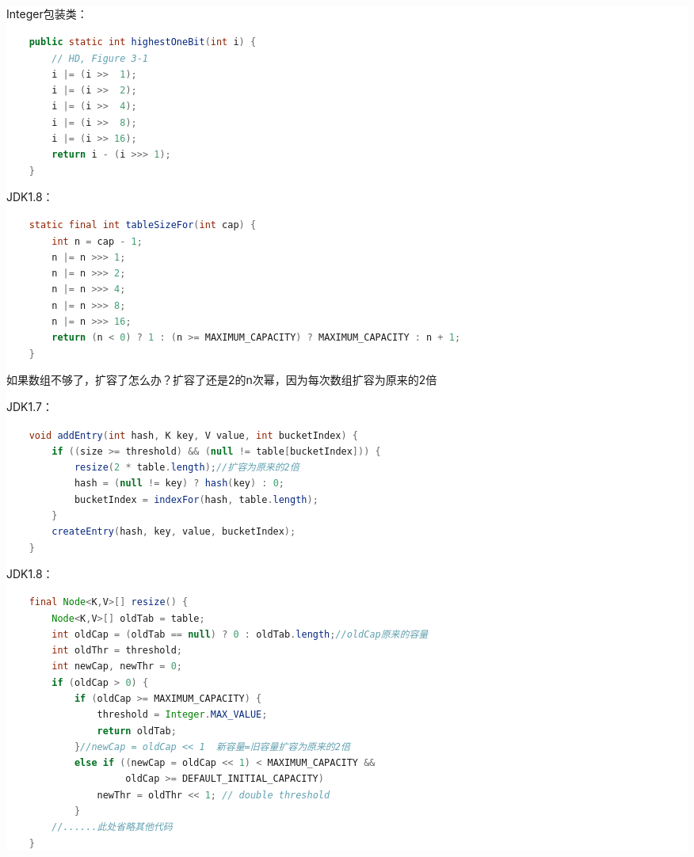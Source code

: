 Integer包装类：

```java
    public static int highestOneBit(int i) {
        // HD, Figure 3-1
        i |= (i >>  1);
        i |= (i >>  2);
        i |= (i >>  4);
        i |= (i >>  8);
        i |= (i >> 16);
        return i - (i >>> 1);
    }
```

JDK1.8：

```java
    static final int tableSizeFor(int cap) {
        int n = cap - 1;
        n |= n >>> 1;
        n |= n >>> 2;
        n |= n >>> 4;
        n |= n >>> 8;
        n |= n >>> 16;
        return (n < 0) ? 1 : (n >= MAXIMUM_CAPACITY) ? MAXIMUM_CAPACITY : n + 1;
    }
```

如果数组不够了，扩容了怎么办？扩容了还是2的n次幂，因为每次数组扩容为原来的2倍

JDK1.7：

```java
    void addEntry(int hash, K key, V value, int bucketIndex) {
        if ((size >= threshold) && (null != table[bucketIndex])) {
            resize(2 * table.length);//扩容为原来的2倍
            hash = (null != key) ? hash(key) : 0;
            bucketIndex = indexFor(hash, table.length);
        }
        createEntry(hash, key, value, bucketIndex);
    }
```

JDK1.8：

```java
    final Node<K,V>[] resize() {
        Node<K,V>[] oldTab = table;
        int oldCap = (oldTab == null) ? 0 : oldTab.length;//oldCap原来的容量
        int oldThr = threshold;
        int newCap, newThr = 0;
        if (oldCap > 0) {
            if (oldCap >= MAXIMUM_CAPACITY) {
                threshold = Integer.MAX_VALUE;
                return oldTab;
            }//newCap = oldCap << 1  新容量=旧容量扩容为原来的2倍
            else if ((newCap = oldCap << 1) < MAXIMUM_CAPACITY &&
                     oldCap >= DEFAULT_INITIAL_CAPACITY)
                newThr = oldThr << 1; // double threshold
        	}
   		//......此处省略其他代码
	}
```

